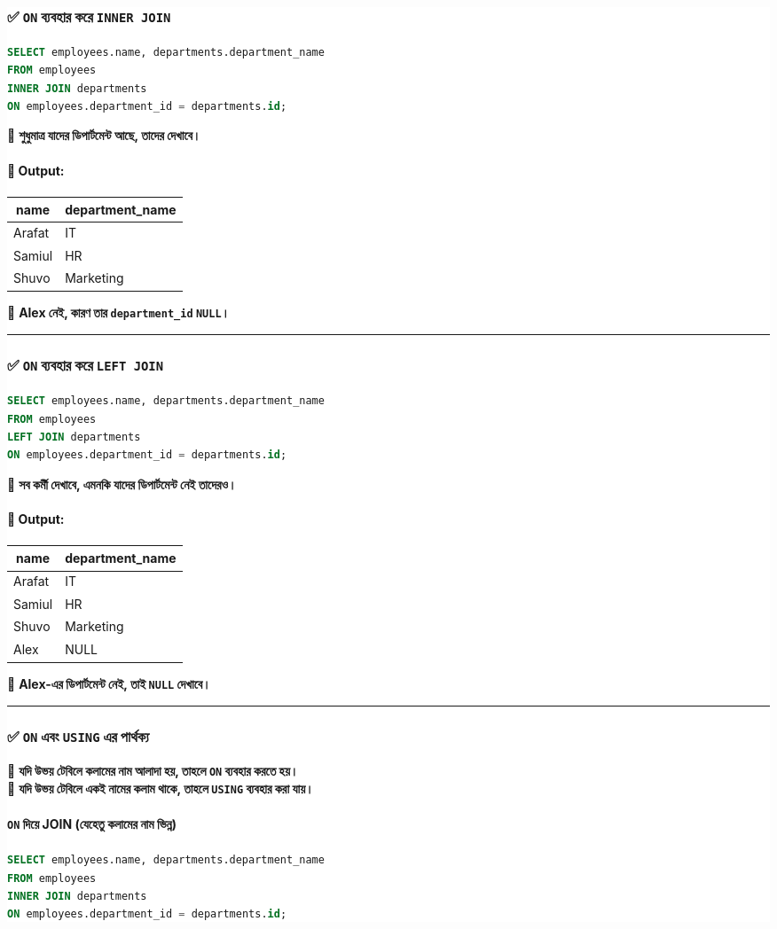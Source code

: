 
### **✅ `ON` ব্যবহার করে `INNER JOIN`**  
```sql
SELECT employees.name, departments.department_name  
FROM employees  
INNER JOIN departments  
ON employees.department_id = departments.id;
```
🔹 **শুধুমাত্র যাদের ডিপার্টমেন্ট আছে, তাদের দেখাবে।**  

#### **📌 Output:**  
| name   | department_name |  
|--------|---------------|  
| Arafat | IT            |  
| Samiul | HR            |  
| Shuvo  | Marketing     |  

🔹 **Alex নেই, কারণ তার `department_id` `NULL`।**  

---

### **✅ `ON` ব্যবহার করে `LEFT JOIN`**  
```sql
SELECT employees.name, departments.department_name  
FROM employees  
LEFT JOIN departments  
ON employees.department_id = departments.id;
```
🔹 **সব কর্মী দেখাবে, এমনকি যাদের ডিপার্টমেন্ট নেই তাদেরও।**  

#### **📌 Output:**  
| name   | department_name |  
|--------|---------------|  
| Arafat | IT            |  
| Samiul | HR            |  
| Shuvo  | Marketing     |  
| Alex   | NULL          |  

🔹 **Alex-এর ডিপার্টমেন্ট নেই, তাই `NULL` দেখাবে।**  

---

### **✅ `ON` এবং `USING` এর পার্থক্য**  
🔹 **যদি উভয় টেবিলে কলামের নাম আলাদা হয়, তাহলে `ON` ব্যবহার করতে হয়।**  
🔹 **যদি উভয় টেবিলে একই নামের কলাম থাকে, তাহলে `USING` ব্যবহার করা যায়।**  

#### **`ON` দিয়ে JOIN (যেহেতু কলামের নাম ভিন্ন)**  
```sql
SELECT employees.name, departments.department_name  
FROM employees  
INNER JOIN departments  
ON employees.department_id = departments.id;
```
